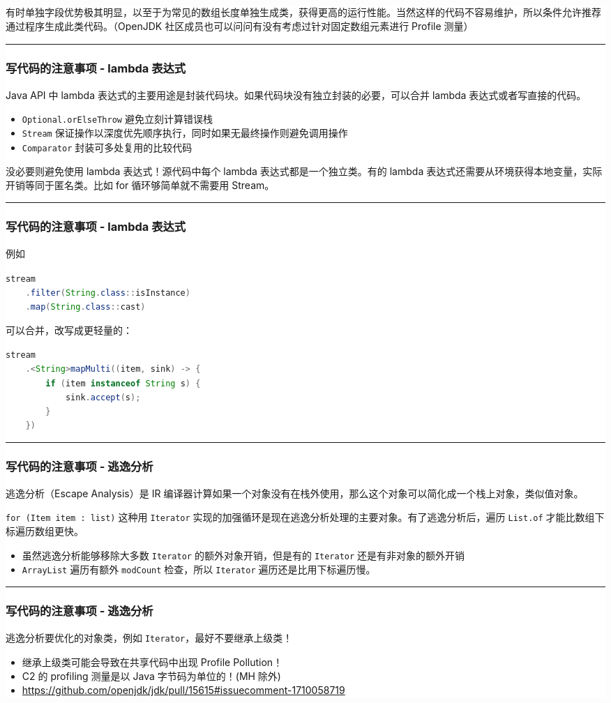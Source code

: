 有时单独字段优势极其明显，以至于为常见的数组长度单独生成类，获得更高的运行性能。当然这样的代码不容易维护，所以条件允许推荐通过程序生成此类代码。（OpenJDK 社区成员也可以问问有没有考虑过针对固定数组元素进行 Profile 测量）

---

### 写代码的注意事项 - lambda 表达式

Java API 中 lambda 表达式的主要用途是封装代码块。如果代码块没有独立封装的必要，可以合并 lambda 表达式或者写直接的代码。

- `Optional.orElseThrow` 避免立刻计算错误栈
- `Stream` 保证操作以深度优先顺序执行，同时如果无最终操作则避免调用操作
- `Comparator` 封装可多处复用的比较代码

没必要则避免使用 lambda 表达式！源代码中每个 lambda 表达式都是一个独立类。有的 lambda 表达式还需要从环境获得本地变量，实际开销等同于匿名类。比如 for 循环够简单就不需要用 Stream。

---

### 写代码的注意事项 - lambda 表达式

例如
```java
stream
    .filter(String.class::isInstance)
    .map(String.class::cast)
```
可以合并，改写成更轻量的：
```java
stream
    .<String>mapMulti((item, sink) -> {
        if (item instanceof String s) {
            sink.accept(s);
        }
    })
```

---

### 写代码的注意事项 - 逃逸分析

逃逸分析（Escape Analysis）是 IR 编译器计算如果一个对象没有在栈外使用，那么这个对象可以简化成一个栈上对象，类似值对象。

`for (Item item : list)` 这种用 `Iterator` 实现的加强循环是现在逃逸分析处理的主要对象。有了逃逸分析后，遍历 `List.of` 才能比数组下标遍历数组更快。

- 虽然逃逸分析能够移除大多数 `Iterator` 的额外对象开销，但是有的 `Iterator` 还是有非对象的额外开销
- `ArrayList` 遍历有额外 `modCount` 检查，所以 `Iterator` 遍历还是比用下标遍历慢。

---

### 写代码的注意事项 - 逃逸分析

逃逸分析要优化的对象类，例如 `Iterator`，最好不要继承上级类！

- 继承上级类可能会导致在共享代码中出现 Profile Pollution！
- C2 的 profiling 测量是以 Java 字节码为单位的！(MH 除外)
- https://github.com/openjdk/jdk/pull/15615#issuecomment-1710058719
